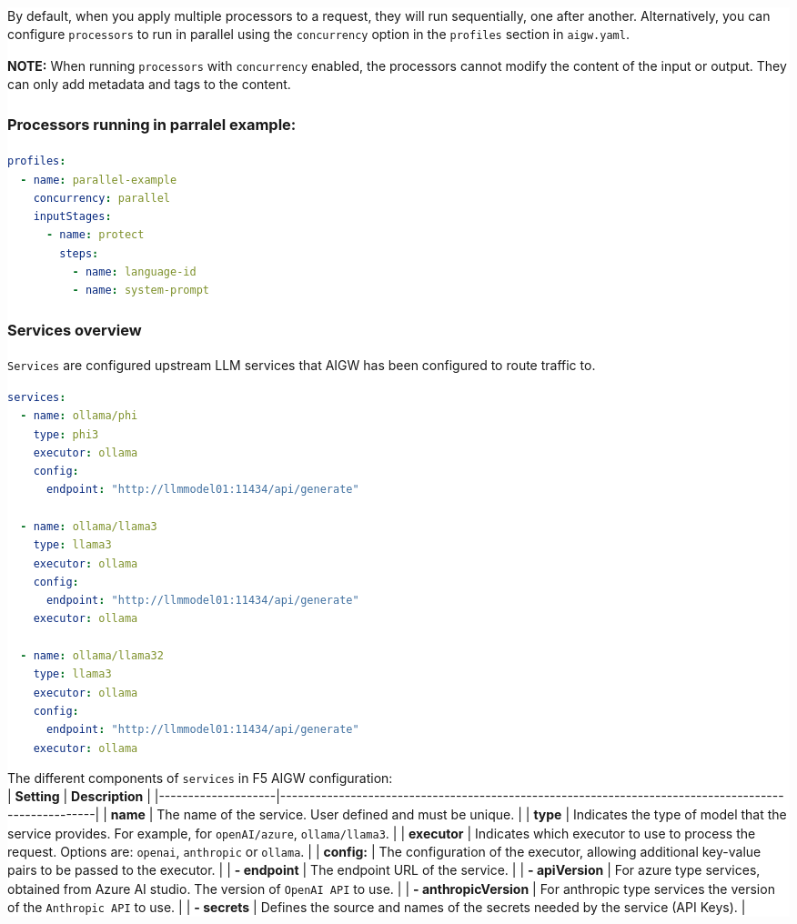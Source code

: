 By default, when you apply multiple processors to a request, they will run sequentially, one after another. Alternatively, you can configure `processors` to run in parallel using the `concurrency` option in the `profiles` section in `aigw.yaml`. 

**NOTE:** When running `processors` with `concurrency` enabled, the processors cannot modify the content of the input or output. They can only add metadata and tags to the content.

### Processors running in parralel example:

```yaml
profiles:
  - name: parallel-example
    concurrency: parallel
    inputStages:
      - name: protect
        steps:
          - name: language-id
          - name: system-prompt
```

### Services overview

`Services` are configured upstream LLM services that AIGW has been configured to route traffic to.

```yaml
services:
  - name: ollama/phi
    type: phi3
    executor: ollama
    config:
      endpoint: "http://llmmodel01:11434/api/generate"

  - name: ollama/llama3
    type: llama3
    executor: ollama
    config:
      endpoint: "http://llmmodel01:11434/api/generate"
    executor: ollama

  - name: ollama/llama32
    type: llama3
    executor: ollama
    config:
      endpoint: "http://llmmodel01:11434/api/generate"
    executor: ollama
```

The different components of `services` in F5 AIGW configuration:   
| **Setting**        | **Description**                                                                                     |
|--------------------|-----------------------------------------------------------------------------------------------------|
| **name**           | The name of the service. User defined and must be unique.                                           |
| **type**           | Indicates the type of model that the service provides. For example, for `openAI/azure`, `ollama/llama3`. |
| **executor**       | Indicates which executor to use to process the request. Options are: `openai`, `anthropic` or `ollama`. |
| **config:**         | The configuration of the executor, allowing additional key-value pairs to be passed to the executor. |
| **- endpoint**     | The endpoint URL of the service.                                                                    |
| **- apiVersion**   | For azure type services, obtained from Azure AI studio. The version of `OpenAI API` to use.         |
| **- anthropicVersion** | For anthropic type services the version of the `Anthropic API` to use.                          |
| **- secrets**      | Defines the source and names of the secrets needed by the service (API Keys).                       |
